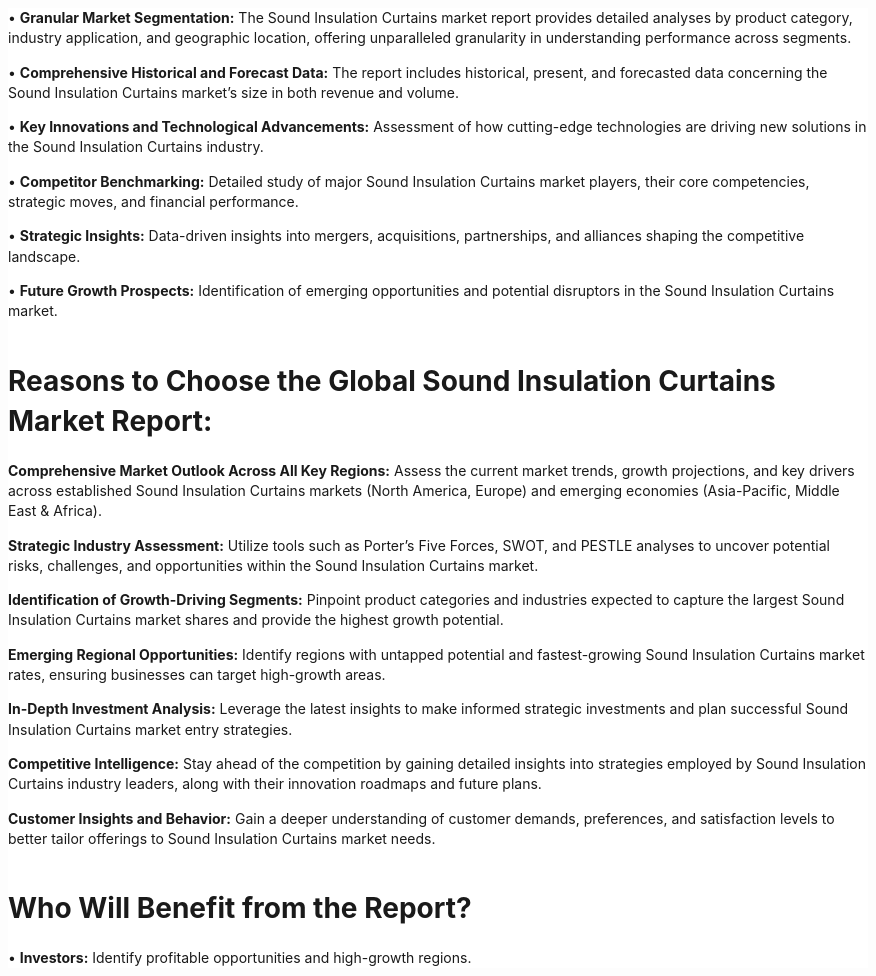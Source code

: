 • <strong>Granular Market Segmentation:</strong> The Sound Insulation Curtains market report provides detailed analyses by product category, industry application, and geographic location, offering unparalleled granularity in understanding performance across segments.

• <strong>Comprehensive Historical and Forecast Data:</strong> The report includes historical, present, and forecasted data concerning the Sound Insulation Curtains market’s size in both revenue and volume.

• <strong>Key Innovations and Technological Advancements:</strong> Assessment of how cutting-edge technologies are driving new solutions in the Sound Insulation Curtains industry.

• <strong>Competitor Benchmarking:</strong> Detailed study of major Sound Insulation Curtains market players, their core competencies, strategic moves, and financial performance.

• <strong>Strategic Insights:</strong> Data-driven insights into mergers, acquisitions, partnerships, and alliances shaping the competitive landscape.

• <strong>Future Growth Prospects:</strong> Identification of emerging opportunities and potential disruptors in the Sound Insulation Curtains market.

# <strong>Reasons to Choose the Global Sound Insulation Curtains Market Report:</strong>

<strong>Comprehensive Market Outlook Across All Key Regions:</strong>
Assess the current market trends, growth projections, and key drivers across established Sound Insulation Curtains markets (North America, Europe) and emerging economies (Asia-Pacific, Middle East & Africa).

<strong>Strategic Industry Assessment:</strong>
Utilize tools such as Porter’s Five Forces, SWOT, and PESTLE analyses to uncover potential risks, challenges, and opportunities within the Sound Insulation Curtains market.

<strong>Identification of Growth-Driving Segments:</strong>
Pinpoint product categories and industries expected to capture the largest Sound Insulation Curtains market shares and provide the highest growth potential.

<strong>Emerging Regional Opportunities:</strong>
Identify regions with untapped potential and fastest-growing Sound Insulation Curtains market rates, ensuring businesses can target high-growth areas.

<strong>In-Depth Investment Analysis:</strong>
Leverage the latest insights to make informed strategic investments and plan successful Sound Insulation Curtains market entry strategies.

<strong>Competitive Intelligence:</strong>
Stay ahead of the competition by gaining detailed insights into strategies employed by Sound Insulation Curtains industry leaders, along with their innovation roadmaps and future plans.

<strong>Customer Insights and Behavior:</strong>
Gain a deeper understanding of customer demands, preferences, and satisfaction levels to better tailor offerings to Sound Insulation Curtains market needs.

# <strong>Who Will Benefit from the Report?</strong>

• <strong>Investors:</strong> Identify profitable opportunities and high-growth regions.
